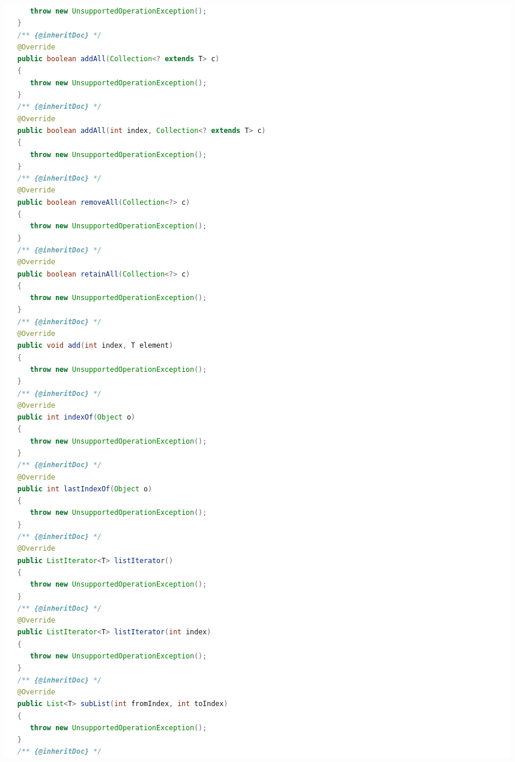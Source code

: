 ```java
      throw new UnsupportedOperationException();
   }
   /** {@inheritDoc} */
   @Override
   public boolean addAll(Collection<? extends T> c)
   {
      throw new UnsupportedOperationException();
   }
   /** {@inheritDoc} */
   @Override
   public boolean addAll(int index, Collection<? extends T> c)
   {
      throw new UnsupportedOperationException();
   }
   /** {@inheritDoc} */
   @Override
   public boolean removeAll(Collection<?> c)
   {
      throw new UnsupportedOperationException();
   }
   /** {@inheritDoc} */
   @Override
   public boolean retainAll(Collection<?> c)
   {
      throw new UnsupportedOperationException();
   }
   /** {@inheritDoc} */
   @Override
   public void add(int index, T element)
   {
      throw new UnsupportedOperationException();
   }
   /** {@inheritDoc} */
   @Override
   public int indexOf(Object o)
   {
      throw new UnsupportedOperationException();
   }
   /** {@inheritDoc} */
   @Override
   public int lastIndexOf(Object o)
   {
      throw new UnsupportedOperationException();
   }
   /** {@inheritDoc} */
   @Override
   public ListIterator<T> listIterator()
   {
      throw new UnsupportedOperationException();
   }
   /** {@inheritDoc} */
   @Override
   public ListIterator<T> listIterator(int index)
   {
      throw new UnsupportedOperationException();
   }
   /** {@inheritDoc} */
   @Override
   public List<T> subList(int fromIndex, int toIndex)
   {
      throw new UnsupportedOperationException();
   }
   /** {@inheritDoc} */
```